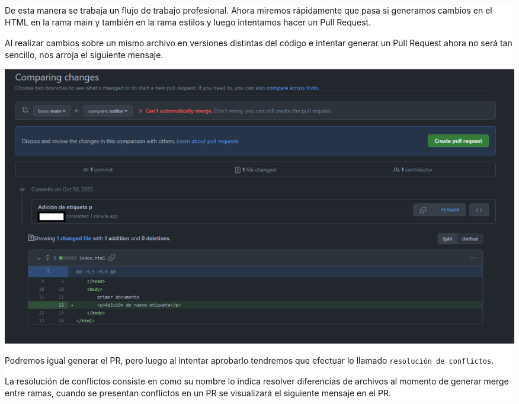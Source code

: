 De esta manera se trabaja un flujo de trabajo profesional. Ahora miremos rápidamente que pasa si generamos cambios en el HTML en la rama main y también en la rama estilos y luego intentamos hacer un Pull Request.

Al realizar cambios sobre un mismo archivo en versiones distintas del código e intentar generar un Pull Request ahora no será tan sencillo, nos arroja el siguiente mensaje.

![Conflicts](./resources/Conflicts.png)

Podremos igual generar el PR, pero luego al intentar aprobarlo tendremos que efectuar lo llamado `resolución de conflictos`.

La resolución de conflictos consiste en como su nombre lo indica resolver diferencias de archivos al momento de generar merge entre ramas, cuando se presentan conflictos en un PR se visualizará el siguiente mensaje en el PR.
